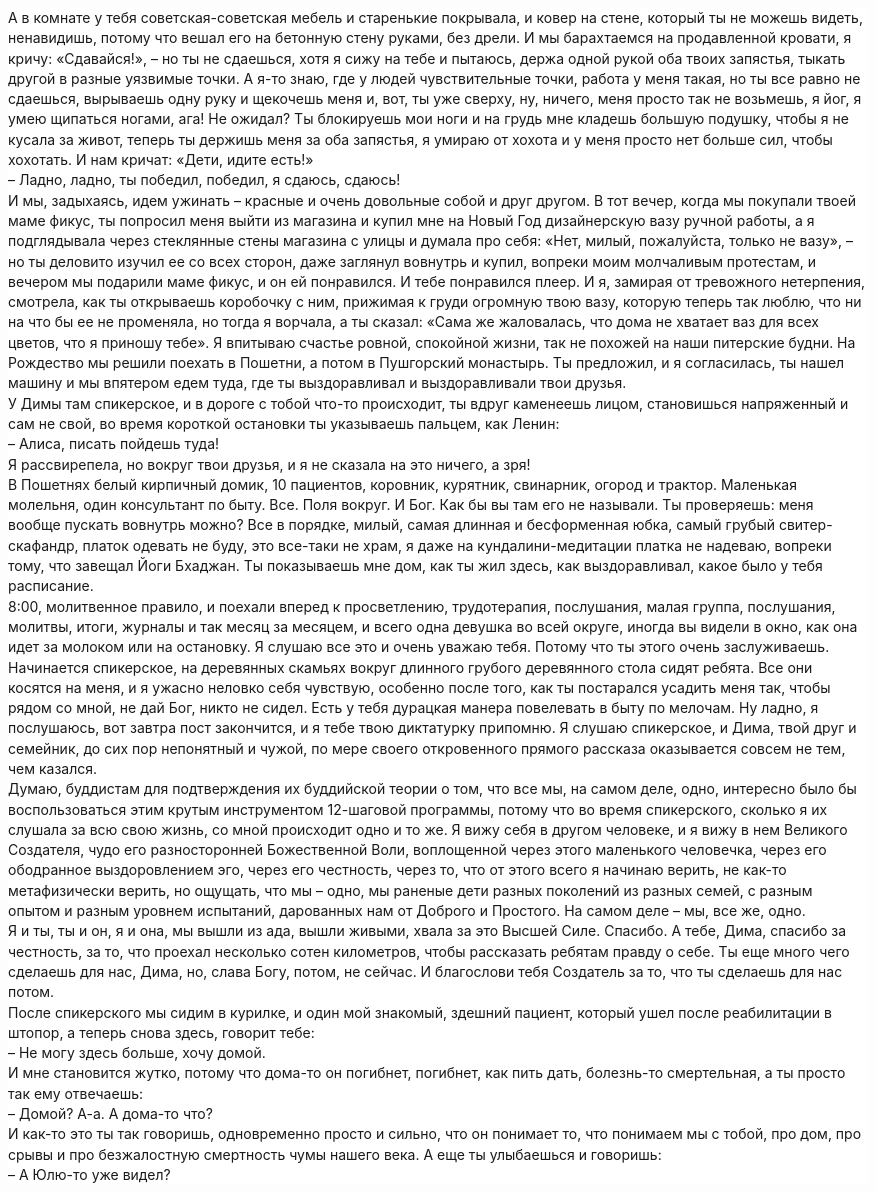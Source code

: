 А в комнате у тебя советская-советская мебель и старенькие покрывала, и ковер на стене, который ты не можешь видеть, ненавидишь, потому что вешал его на бетонную стену руками, без дрели. И мы барахтаемся на продавленной кровати, я кричу: «Сдавайся!», – но ты не сдаешься, хотя я сижу на тебе и пытаюсь, держа одной рукой оба твоих запястья, тыкать другой в разные уязвимые точки. А я-то знаю, где у людей чувствительные точки, работа у меня такая, но ты все равно не сдаешься, вырываешь одну руку и щекочешь меня и, вот, ты уже сверху, ну, ничего, меня просто так не возьмешь, я йог, я умею щипаться ногами, ага! Не ожидал? Ты блокируешь мои ноги и на грудь мне кладешь большую подушку, чтобы я не кусала за живот, теперь ты держишь меня за оба запястья, я умираю от хохота и у меня просто нет больше сил, чтобы хохотать. И нам кричат: «Дети, идите есть!»  
– Ладно, ладно, ты победил, победил, я сдаюсь, сдаюсь!  
И мы, задыхаясь, идем ужинать – красные и очень довольные собой и друг другом. В тот вечер, когда мы покупали твоей маме фикус, ты попросил меня выйти из магазина и купил мне на Новый Год дизайнерскую вазу ручной работы, а я подглядывала через стеклянные стены магазина с улицы и думала про себя: «Нет, милый, пожалуйста, только не вазу», – но ты деловито изучил ее со всех сторон, даже заглянул вовнутрь и купил, вопреки моим молчаливым протестам, и вечером мы подарили маме фикус, и он ей понравился. И тебе понравился плеер. И я, замирая от тревожного нетерпения, смотрела, как ты открываешь коробочку с ним, прижимая к груди огромную твою вазу, которую теперь так люблю, что ни на что бы ее не променяла, но тогда я ворчала, а ты сказал: «Сама же жаловалась, что дома не хватает ваз для всех цветов, что я приношу тебе». Я впитываю счастье ровной, спокойной жизни, так не похожей на наши питерские будни. На Рождество мы решили поехать в Пошетни, а потом в Пушгорский монастырь. Ты предложил, и я согласилась, ты нашел машину и мы впятером едем туда, где ты выздоравливал и выздоравливали твои друзья.  
У Димы там спикерское, и в дороге с тобой что-то происходит, ты вдруг каменеешь лицом, становишься напряженный и сам не свой, во время короткой остановки ты указываешь пальцем, как Ленин:  
– Алиса, писать пойдешь туда!  
Я рассвирепела, но вокруг твои друзья, и я не сказала на это ничего, а зря!  
В Пошетнях белый кирпичный домик, 10 пациентов, коровник, курятник, свинарник, огород и трактор. Маленькая молельня, один консультант по быту. Все. Поля вокруг. И Бог. Как бы вы там его не называли. Ты проверяешь: меня вообще пускать вовнутрь можно? Все в порядке, милый, самая длинная и бесформенная юбка, самый грубый свитер-скафандр, платок одевать не буду, это все-таки не храм, я даже на кундалини-медитации платка не надеваю, вопреки тому, что завещал Йоги Бхаджан. Ты показываешь мне дом, как ты жил здесь, как выздоравливал, какое было у тебя расписание.  
8:00, молитвенное правило, и поехали вперед к просветлению, трудотерапия, послушания, малая группа, послушания, молитвы, итоги, журналы и так месяц за месяцем, и всего одна девушка во всей округе, иногда вы видели в окно, как она идет за молоком или на остановку. Я слушаю все это и очень уважаю тебя. Потому что ты этого очень заслуживаешь. Начинается спикерское, на деревянных скамьях вокруг длинного грубого деревянного стола сидят ребята. Все они косятся на меня, и я ужасно неловко себя чувствую, особенно после того, как ты постарался усадить меня так, чтобы рядом со мной, не дай Бог, никто не сидел. Есть у тебя дурацкая манера повелевать в быту по мелочам. Ну ладно, я послушаюсь, вот завтра пост закончится, и я тебе твою диктатурку припомню. Я слушаю спикерское, и Дима, твой друг и семейник, до сих пор непонятный и чужой, по мере своего откровенного прямого рассказа оказывается совсем не тем, чем казался.  
Думаю, буддистам для подтверждения их буддийской теории о том, что все мы, на самом деле, одно, интересно было бы воспользоваться этим крутым инструментом 12-шаговой программы, потому что во время спикерского, сколько я их слушала за всю свою жизнь, со мной происходит одно и то же. Я вижу себя в другом человеке, и я вижу в нем Великого Создателя, чудо его разносторонней Божественной Воли, воплощенной через этого маленького человечка, через его ободранное выздоровлением эго, через его честность, через то, что от этого всего я начинаю верить, не как-то метафизически верить, но ощущать, что мы – одно, мы раненые дети разных поколений из разных семей, с разным опытом и разным уровнем испытаний, дарованных нам от Доброго и Простого. На самом деле – мы, все же, одно.  
Я и ты, ты и он, я и она, мы вышли из ада, вышли живыми, хвала за это Высшей Силе. Спасибо. А тебе, Дима, спасибо за честность, за то, что проехал несколько сотен километров, чтобы рассказать ребятам правду о себе. Ты еще много чего сделаешь для нас, Дима, но, слава Богу, потом, не сейчас. И благослови тебя Создатель за то, что ты сделаешь для нас потом.  
После спикерского мы сидим в курилке, и один мой знакомый, здешний пациент, который ушел после реабилитации в штопор, а теперь снова здесь, говорит тебе:  
– Не могу здесь больше, хочу домой.  
И мне становится жутко, потому что дома-то он погибнет, погибнет, как пить дать, болезнь-то смертельная, а ты просто так ему отвечаешь:  
– Домой? А-а. А дома-то что?  
И как-то это ты так говоришь, одновременно просто и сильно, что он понимает то, что понимаем мы с тобой, про дом, про срывы и про безжалостную смертность чумы нашего века. А еще ты улыбаешься и говоришь:  
– А Юлю-то уже видел?  